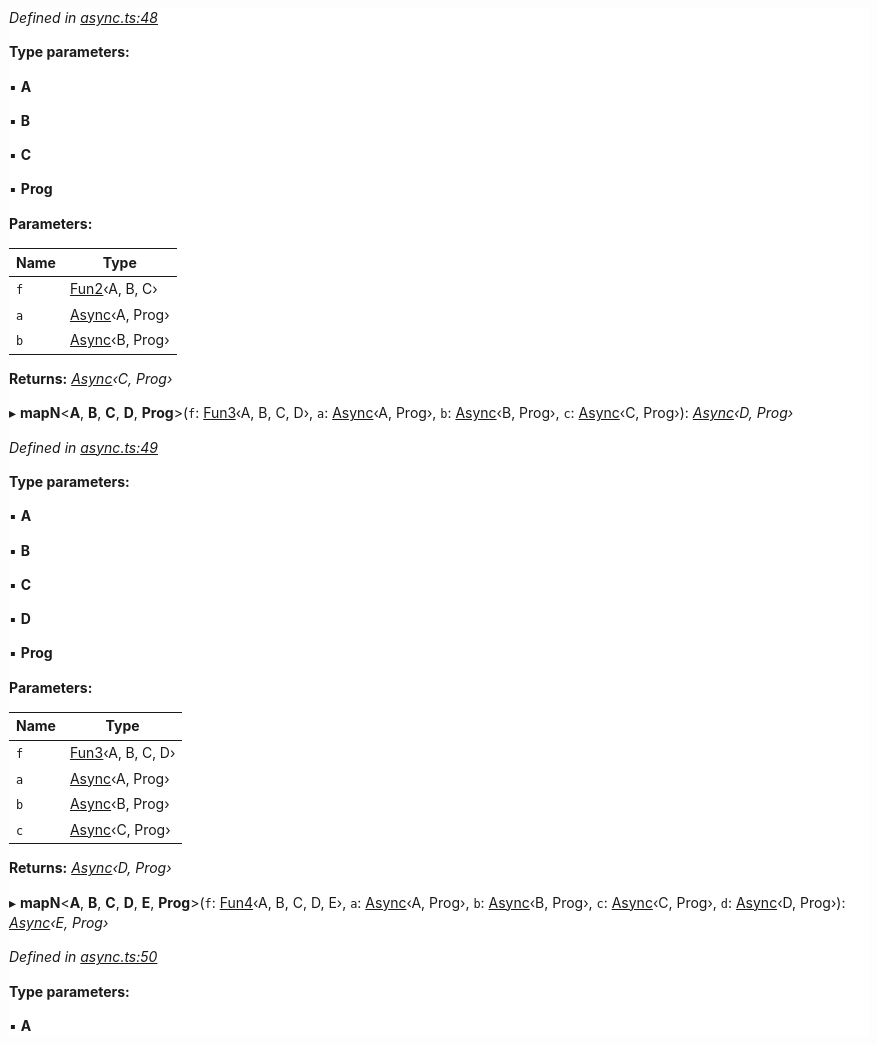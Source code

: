 *Defined in [async.ts:48](https://github.com/fponticelli/tempo/blob/master/std/src/async.ts#L48)*

**Type parameters:**

▪ **A**

▪ **B**

▪ **C**

▪ **Prog**

**Parameters:**

Name | Type |
------ | ------ |
`f` | [Fun2](_types_functions_.md#fun2)‹A, B, C› |
`a` | [Async](_async_.md#async)‹A, Prog› |
`b` | [Async](_async_.md#async)‹B, Prog› |

**Returns:** *[Async](_async_.md#async)‹C, Prog›*

▸ **mapN**<**A**, **B**, **C**, **D**, **Prog**>(`f`: [Fun3](_types_functions_.md#fun3)‹A, B, C, D›, `a`: [Async](_async_.md#async)‹A, Prog›, `b`: [Async](_async_.md#async)‹B, Prog›, `c`: [Async](_async_.md#async)‹C, Prog›): *[Async](_async_.md#async)‹D, Prog›*

*Defined in [async.ts:49](https://github.com/fponticelli/tempo/blob/master/std/src/async.ts#L49)*

**Type parameters:**

▪ **A**

▪ **B**

▪ **C**

▪ **D**

▪ **Prog**

**Parameters:**

Name | Type |
------ | ------ |
`f` | [Fun3](_types_functions_.md#fun3)‹A, B, C, D› |
`a` | [Async](_async_.md#async)‹A, Prog› |
`b` | [Async](_async_.md#async)‹B, Prog› |
`c` | [Async](_async_.md#async)‹C, Prog› |

**Returns:** *[Async](_async_.md#async)‹D, Prog›*

▸ **mapN**<**A**, **B**, **C**, **D**, **E**, **Prog**>(`f`: [Fun4](_types_functions_.md#fun4)‹A, B, C, D, E›, `a`: [Async](_async_.md#async)‹A, Prog›, `b`: [Async](_async_.md#async)‹B, Prog›, `c`: [Async](_async_.md#async)‹C, Prog›, `d`: [Async](_async_.md#async)‹D, Prog›): *[Async](_async_.md#async)‹E, Prog›*

*Defined in [async.ts:50](https://github.com/fponticelli/tempo/blob/master/std/src/async.ts#L50)*

**Type parameters:**

▪ **A**
